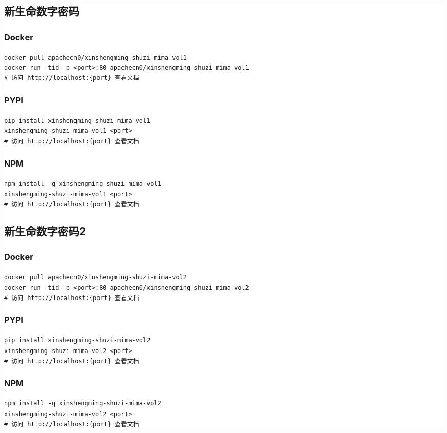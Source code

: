 ## 新生命数字密码



### Docker

```
docker pull apachecn0/xinshengming-shuzi-mima-vol1
docker run -tid -p <port>:80 apachecn0/xinshengming-shuzi-mima-vol1
# 访问 http://localhost:{port} 查看文档
```

### PYPI

```
pip install xinshengming-shuzi-mima-vol1
xinshengming-shuzi-mima-vol1 <port>
# 访问 http://localhost:{port} 查看文档
```

### NPM

```
npm install -g xinshengming-shuzi-mima-vol1
xinshengming-shuzi-mima-vol1 <port>
# 访问 http://localhost:{port} 查看文档
```

## 新生命数字密码2



### Docker

```
docker pull apachecn0/xinshengming-shuzi-mima-vol2
docker run -tid -p <port>:80 apachecn0/xinshengming-shuzi-mima-vol2
# 访问 http://localhost:{port} 查看文档
```

### PYPI

```
pip install xinshengming-shuzi-mima-vol2
xinshengming-shuzi-mima-vol2 <port>
# 访问 http://localhost:{port} 查看文档
```

### NPM

```
npm install -g xinshengming-shuzi-mima-vol2
xinshengming-shuzi-mima-vol2 <port>
# 访问 http://localhost:{port} 查看文档
```
